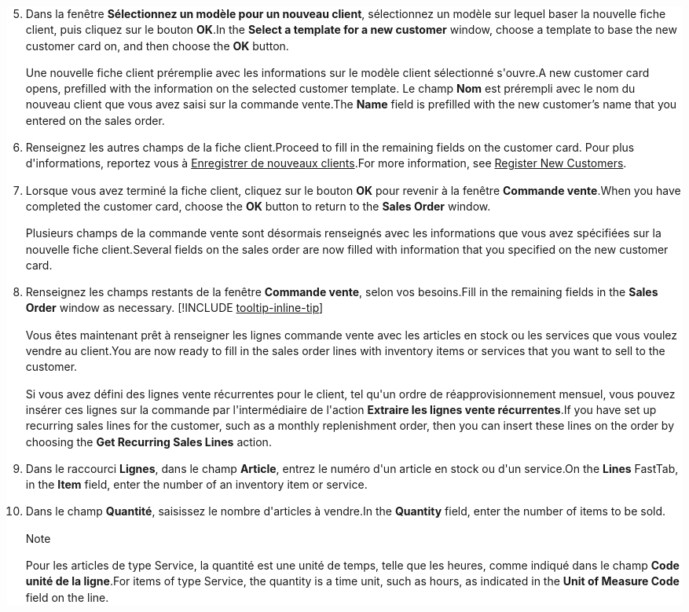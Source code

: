 5. <span data-ttu-id="5cde8-141">Dans la fenêtre **Sélectionnez un modèle pour un nouveau client**, sélectionnez un modèle sur lequel baser la nouvelle fiche client, puis cliquez sur le bouton **OK**.</span><span class="sxs-lookup"><span data-stu-id="5cde8-141">In the **Select a template for a new customer** window, choose a template to base the new customer card on, and then choose the **OK** button.</span></span>

    <span data-ttu-id="5cde8-142">Une nouvelle fiche client préremplie avec les informations sur le modèle client sélectionné s'ouvre.</span><span class="sxs-lookup"><span data-stu-id="5cde8-142">A new customer card opens, prefilled with the information on the selected customer template.</span></span> <span data-ttu-id="5cde8-143">Le champ **Nom** est prérempli avec le nom du nouveau client que vous avez saisi sur la commande vente.</span><span class="sxs-lookup"><span data-stu-id="5cde8-143">The **Name** field is prefilled with the new customer’s name that you entered on the sales order.</span></span>
6. <span data-ttu-id="5cde8-144">Renseignez les autres champs de la fiche client.</span><span class="sxs-lookup"><span data-stu-id="5cde8-144">Proceed to fill in the remaining fields on the customer card.</span></span> <span data-ttu-id="5cde8-145">Pour plus d'informations, reportez vous à [Enregistrer de nouveaux clients](sales-how-register-new-customers.md).</span><span class="sxs-lookup"><span data-stu-id="5cde8-145">For more information, see [Register New Customers](sales-how-register-new-customers.md).</span></span>  
7. <span data-ttu-id="5cde8-146">Lorsque vous avez terminé la fiche client, cliquez sur le bouton **OK** pour revenir à la fenêtre **Commande vente**.</span><span class="sxs-lookup"><span data-stu-id="5cde8-146">When you have completed the customer card, choose the **OK** button to return to the **Sales Order** window.</span></span>

    <span data-ttu-id="5cde8-147">Plusieurs champs de la commande vente sont désormais renseignés avec les informations que vous avez spécifiées sur la nouvelle fiche client.</span><span class="sxs-lookup"><span data-stu-id="5cde8-147">Several fields on the sales order are now filled with information that you specified on the new customer card.</span></span>
8. <span data-ttu-id="5cde8-148">Renseignez les champs restants de la fenêtre **Commande vente**, selon vos besoins.</span><span class="sxs-lookup"><span data-stu-id="5cde8-148">Fill in the remaining fields in the **Sales Order** window as necessary.</span></span> [!INCLUDE [tooltip-inline-tip](includes/tooltip-inline-tip_md.md)]

    <span data-ttu-id="5cde8-149">Vous êtes maintenant prêt à renseigner les lignes commande vente avec les articles en stock ou les services que vous voulez vendre au client.</span><span class="sxs-lookup"><span data-stu-id="5cde8-149">You are now ready to fill in the sales order lines with inventory items or services that you want to sell to the customer.</span></span>

    <span data-ttu-id="5cde8-150">Si vous avez défini des lignes vente récurrentes pour le client, tel qu'un ordre de réapprovisionnement mensuel, vous pouvez insérer ces lignes sur la commande par l'intermédiaire de l'action **Extraire les lignes vente récurrentes**.</span><span class="sxs-lookup"><span data-stu-id="5cde8-150">If you have set up recurring sales lines for the customer, such as a monthly replenishment order, then you can insert these lines on the order by choosing the **Get Recurring Sales Lines** action.</span></span>
9. <span data-ttu-id="5cde8-151">Dans le raccourci **Lignes**, dans le champ **Article**, entrez le numéro d'un article en stock ou d'un service.</span><span class="sxs-lookup"><span data-stu-id="5cde8-151">On the **Lines** FastTab, in the **Item** field, enter the number of an inventory item or service.</span></span>  
10. <span data-ttu-id="5cde8-152">Dans le champ **Quantité**, saisissez le nombre d'articles à vendre.</span><span class="sxs-lookup"><span data-stu-id="5cde8-152">In the **Quantity** field, enter the number of items to be sold.</span></span>

    > [!NOTE]  
    >   <span data-ttu-id="5cde8-153">Pour les articles de type Service, la quantité est une unité de temps, telle que les heures, comme indiqué dans le champ **Code unité de la ligne**.</span><span class="sxs-lookup"><span data-stu-id="5cde8-153">For items of type Service, the quantity is a time unit, such as hours, as indicated in the **Unit of Measure Code** field on the line.</span></span>

